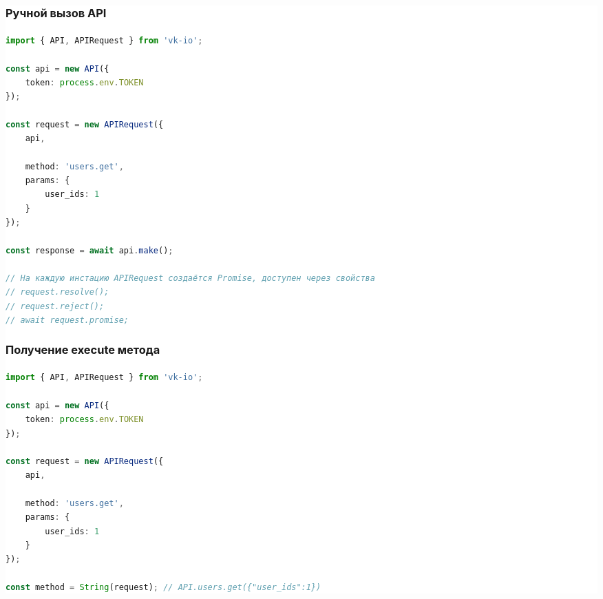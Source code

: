 ### Ручной вызов API
```ts
import { API, APIRequest } from 'vk-io';

const api = new API({
    token: process.env.TOKEN
});

const request = new APIRequest({
    api,

    method: 'users.get',
    params: {
        user_ids: 1
    }
});

const response = await api.make();

// На каждую инстацию APIRequest создаётся Promise, доступен через свойства
// request.resolve();
// request.reject();
// await request.promise;
```

### Получение execute метода

```ts
import { API, APIRequest } from 'vk-io';

const api = new API({
    token: process.env.TOKEN
});

const request = new APIRequest({
    api,

    method: 'users.get',
    params: {
        user_ids: 1
    }
});

const method = String(request); // API.users.get({"user_ids":1})
```
